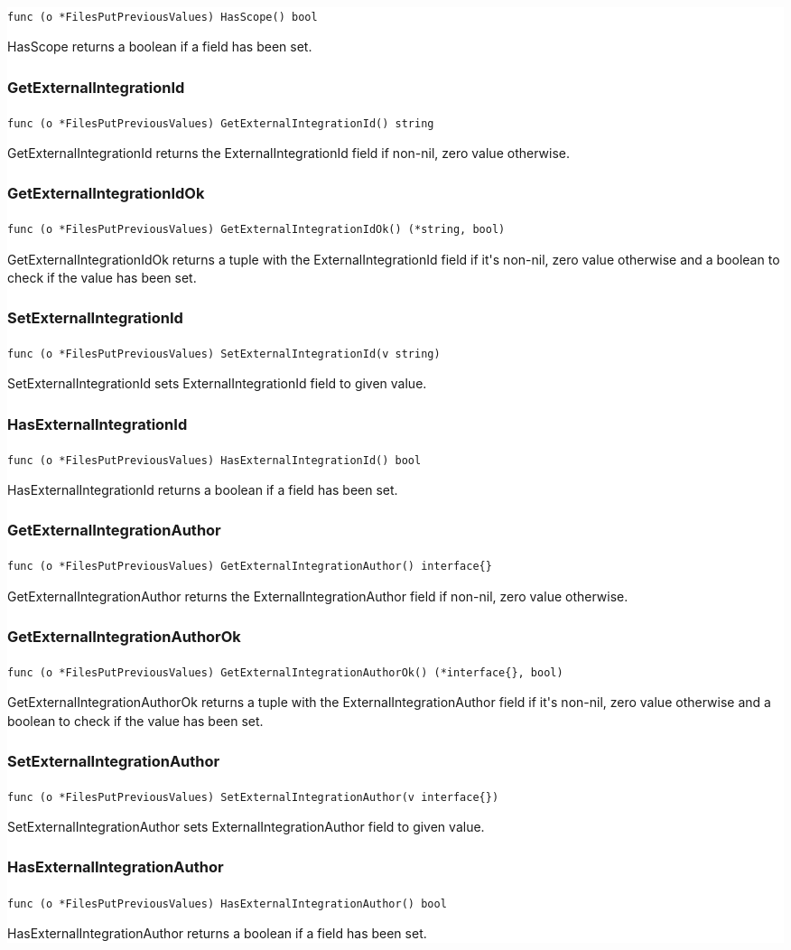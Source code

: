 `func (o *FilesPutPreviousValues) HasScope() bool`

HasScope returns a boolean if a field has been set.

### GetExternalIntegrationId

`func (o *FilesPutPreviousValues) GetExternalIntegrationId() string`

GetExternalIntegrationId returns the ExternalIntegrationId field if non-nil, zero value otherwise.

### GetExternalIntegrationIdOk

`func (o *FilesPutPreviousValues) GetExternalIntegrationIdOk() (*string, bool)`

GetExternalIntegrationIdOk returns a tuple with the ExternalIntegrationId field if it's non-nil, zero value otherwise
and a boolean to check if the value has been set.

### SetExternalIntegrationId

`func (o *FilesPutPreviousValues) SetExternalIntegrationId(v string)`

SetExternalIntegrationId sets ExternalIntegrationId field to given value.

### HasExternalIntegrationId

`func (o *FilesPutPreviousValues) HasExternalIntegrationId() bool`

HasExternalIntegrationId returns a boolean if a field has been set.

### GetExternalIntegrationAuthor

`func (o *FilesPutPreviousValues) GetExternalIntegrationAuthor() interface{}`

GetExternalIntegrationAuthor returns the ExternalIntegrationAuthor field if non-nil, zero value otherwise.

### GetExternalIntegrationAuthorOk

`func (o *FilesPutPreviousValues) GetExternalIntegrationAuthorOk() (*interface{}, bool)`

GetExternalIntegrationAuthorOk returns a tuple with the ExternalIntegrationAuthor field if it's non-nil, zero value otherwise
and a boolean to check if the value has been set.

### SetExternalIntegrationAuthor

`func (o *FilesPutPreviousValues) SetExternalIntegrationAuthor(v interface{})`

SetExternalIntegrationAuthor sets ExternalIntegrationAuthor field to given value.

### HasExternalIntegrationAuthor

`func (o *FilesPutPreviousValues) HasExternalIntegrationAuthor() bool`

HasExternalIntegrationAuthor returns a boolean if a field has been set.
